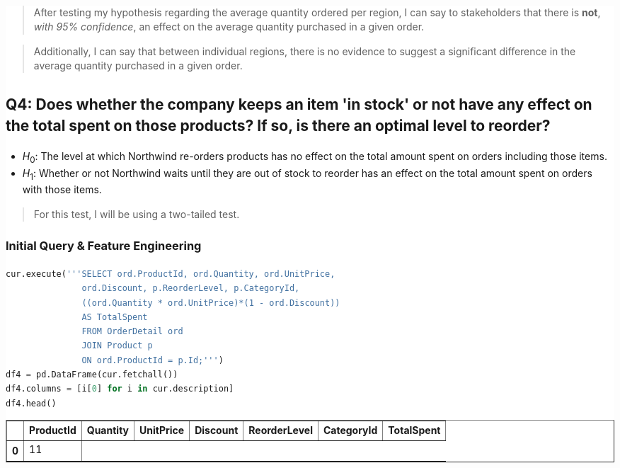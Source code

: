 > After testing my hypothesis regarding the average quantity ordered per region, I can say to stakeholders that there is **not**, *with 95% confidence*, an effect on the average quantity purchased in a given order. 

> Additionally, I can say that between individual regions, there is no evidence to suggest a significant difference in the average quantity purchased in a given order. 

## Q4: Does whether the company keeps an item 'in stock' or not have any effect on the total spent on those products? If so, is there an optimal level to reorder?

* $H_0$: The level at which Northwind re-orders products has no effect on the total amount spent on orders including those items.
* $H_1$: Whether or not Northwind waits until they are out of stock to reorder has an effect on the total amount spent on orders with those items.

> For this test, I will be using a two-tailed test.

### Initial Query & Feature Engineering


```python
cur.execute('''SELECT ord.ProductId, ord.Quantity, ord.UnitPrice, 
               ord.Discount, p.ReorderLevel, p.CategoryId, 
               ((ord.Quantity * ord.UnitPrice)*(1 - ord.Discount)) 
               AS TotalSpent
               FROM OrderDetail ord
               JOIN Product p
               ON ord.ProductId = p.Id;''')
df4 = pd.DataFrame(cur.fetchall()) 
df4.columns = [i[0] for i in cur.description]
df4.head()
```




<div>
<style scoped>
    .dataframe tbody tr th:only-of-type {
        vertical-align: middle;
    }

    .dataframe tbody tr th {
        vertical-align: top;
    }

    .dataframe thead th {
        text-align: right;
    }
</style>
<table border="1" class="dataframe">
  <thead>
    <tr style="text-align: right;">
      <th></th>
      <th>ProductId</th>
      <th>Quantity</th>
      <th>UnitPrice</th>
      <th>Discount</th>
      <th>ReorderLevel</th>
      <th>CategoryId</th>
      <th>TotalSpent</th>
    </tr>
  </thead>
  <tbody>
    <tr>
      <th>0</th>
      <td>11</td>